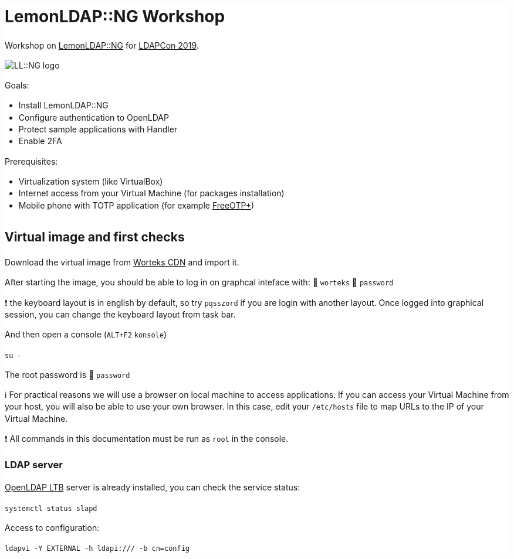 # LemonLDAP::NG Workshop

Workshop on [LemonLDAP::NG](https://lemonldap-ng.org/) for [LDAPCon 2019](https://ldapcon.org/2019/).

![LL::NG logo](images/logo_llng_600px.png "LemonLDAP::NG")

Goals:
* Install LemonLDAP::NG
* Configure authentication to OpenLDAP
* Protect sample applications with Handler
* Enable 2FA

Prerequisites:
* Virtualization system (like VirtualBox)
* Internet access from your Virtual Machine (for packages installation)
* Mobile phone with TOTP application (for example [FreeOTP+](https://f-droid.org/en/packages/org.liberty.android.freeotpplus/))

## Virtual image and first checks

Download the virtual image from [Worteks CDN](https://cdn.apps.wopla.io/llng/ldapcon2019.ova) and import it.

After starting the image, you should be able to log in on graphcal inteface with:
:bust_in_silhouette: `worteks`
:key: `password`

:exclamation: the keyboard layout is in english by default, so try `pqsszord` if you are login with another layout. Once logged into graphical session, you can change the keyboard layout from task bar.

And then open a console (`ALT+F2` `konsole`)
```
su -
```

The root password is :key: `password`

:information_source: For practical reasons we will use a browser on local machine to access applications. If you can access your Virtual Machine from your host, you will also be able to use your own browser. In this case, edit your `/etc/hosts` file to map URLs to the IP of your Virtual Machine.

:exclamation: All commands in this documentation must be run as `root` in the console.

### LDAP server

[OpenLDAP LTB](https://ltb-project.org/documentation/openldap-deb) server is already installed, you can check the service status:
```
systemctl status slapd
```

Access to configuration:
```
ldapvi -Y EXTERNAL -h ldapi:/// -b cn=config
```
